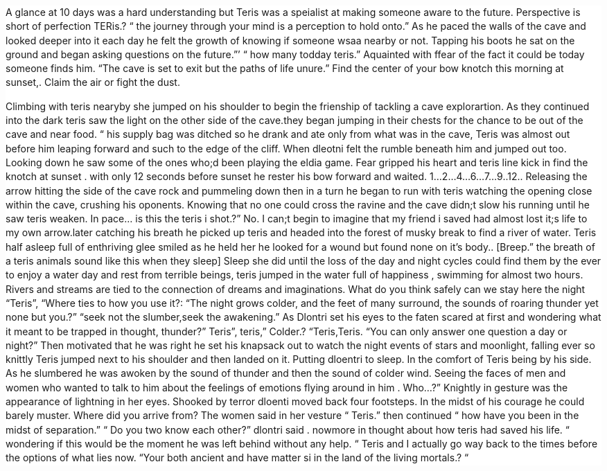 A glance at 10 days was  a hard understanding but Teris  was a speialist at making someone aware to the future. Perspective is short of perfection TERis.? 
“ the journey through your mind is a perception to hold onto.”
As he paced the walls of the cave and looked deeper into it each day he felt the growth of knowing if someone wsaa nearby or not. Tapping his boots he sat on the ground and began asking questions on the future.”’
“ how many todday teris.”
Aquainted with ffear of the fact it could be today someone finds him. 
“The cave is set to exit but the paths of life unure.”
Find the center of your bow knotch this morning at sunset,.
Claim the air or fight the dust.

Climbing with teris nearyby she jumped on his shoulder to begin the frienship of tackling a cave explorartion. As they continued into the dark teris saw the light on the other side of the cave.they began jumping in their chests for the chance to be out of the cave and near food. “ his supply bag was ditched so he drank and ate only from what was in the cave, Teris was almost out before him leaping forward and such to the edge of the cliff. When dleotni felt the rumble beneath him and jumped out too. Looking down he saw some of the ones who;d been playing the eldia game. Fear gripped his heart and teris line kick in find the knotch at sunset . with only 12 seconds before sunset he rester his bow forward and waited. 1…2…4…6…7…9..12.. Releasing the arrow hitting the side of the cave rock and pummeling down then in a turn he began to run with teris watching the opening close within the cave, crushing his oponents.
Knowing that no one could cross the ravine and the cave didn;t slow his running until he saw teris weaken. In pace…  is this the teris i shot.?”
No.
I can;t begin to imagine that my friend i saved had almost lost it;s life to my own arrow.later catching his breath he picked up teris and headed into the forest of musky break to find a river of water. Teris half asleep full of enthriving glee smiled as he held her he looked for a wound but found none on it’s body..
[Breep.” the breath of a teris animals sound like this when they sleep] 
Sleep she did until the loss of the day and night cycles could find them by the ever to enjoy a water day and rest from terrible beings, teris jumped in the water full of happiness , swimming for almost two hours. 
Rivers and streams are tied to the connection of dreams and imaginations. What do you think safely can we stay here the night “Teris”,
“Where ties to how you use it?:
“The night grows colder, and the feet of many surround, the sounds of roaring thunder yet none but you.?”
“seek not the slumber,seek the awakening.”
As Dlontri set his eyes to the faten scared at first and wondering what it meant to be trapped in thought, thunder?” 
Teris”, teris,”
Colder.?
“Teris,Teris.
“You can only answer one question a day or night?”
Then motivated that he was right he set his knapsack out to watch the night events of stars and moonlight, falling ever so knittly Teris jumped next to his shoulder and then landed on it.
Putting dloentri to sleep. In the comfort of Teris being by his side. As he slumbered he was awoken by the sound of thunder and then the sound of colder wind. Seeing the faces of men and women who wanted to talk to him about the feelings of emotions flying around in him . 
Who…?”
Knightly in gesture was the appearance of lightning in her eyes.
Shooked by terror dloenti moved back four footsteps. In the midst of his courage he could barely muster. Where did you arrive from?
The women said in her vesture “ Teris.” then continued “ how have you been in the midst of separation.” 
“ Do you two know each other?”  dlontri said . nowmore in thought about how teris had saved his life. “ wondering if this would be the moment he was left behind without any help. “ Teris and I actually go way back to the times before the options of what lies now. “Your both ancient and have matter si in the land of the living mortals.? “